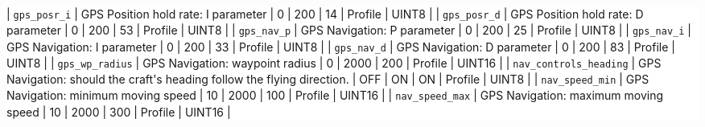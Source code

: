 | `gps_posr_i`                                                          | GPS Position hold rate: I parameter                                                                                                                                                                                                                                                                                                                                                                                                                                                                                      | 0      | 200   | 14               | Profile      | UINT8    |
| `gps_posr_d`                                                          | GPS Position hold rate: D parameter                                                                                                                                                                                                                                                                                                                                                                                                                                                                                      | 0      | 200   | 53               | Profile      | UINT8    |
| `gps_nav_p`                                                           | GPS Navigation: P parameter                                                                                                                                                                                                                                                                                                                                                                                                                                                                                              | 0      | 200   | 25               | Profile      | UINT8    |
| `gps_nav_i`                                                           | GPS Navigation: I parameter                                                                                                                                                                                                                                                                                                                                                                                                                                                                                              | 0      | 200   | 33               | Profile      | UINT8    |
| `gps_nav_d`                                                           | GPS Navigation: D parameter                                                                                                                                                                                                                                                                                                                                                                                                                                                                                              | 0      | 200   | 83               | Profile      | UINT8    |
| `gps_wp_radius`                                                       | GPS Navigation: waypoint radius                                                                                                                                                                                                                                                                                                                                                                                                                                                                                          | 0      | 2000  | 200              | Profile      | UINT16   |
| `nav_controls_heading`                                                | GPS Navigation: should the craft's heading follow the flying direction.                                                                                                                                                                                                                                                                                                                                                                                                                                                  | OFF    | ON    | ON               | Profile      | UINT8    |
| `nav_speed_min`                                                       | GPS Navigation: minimum moving speed                                                                                                                                                                                                                                                                                                                                                                                                                                                                                     | 10     | 2000  | 100              | Profile      | UINT16   |
| `nav_speed_max`                                                       | GPS Navigation: maximum moving speed                                                                                                                                                                                                                                                                                                                                                                                                                                                                                     | 10     | 2000  | 300              | Profile      | UINT16   |